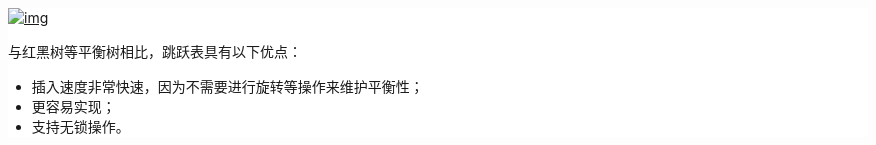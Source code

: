[![img](https://github.com/CyC2018/CS-Notes/raw/master/docs/notes/pics/0ea37ee2-c224-4c79-b895-e131c6805c40.png)](https://github.com/CyC2018/CS-Notes/blob/master/docs/notes/pics/0ea37ee2-c224-4c79-b895-e131c6805c40.png)

与红黑树等平衡树相比，跳跃表具有以下优点：

-   插入速度非常快速，因为不需要进行旋转等操作来维护平衡性；
-   更容易实现；
-   支持无锁操作。

